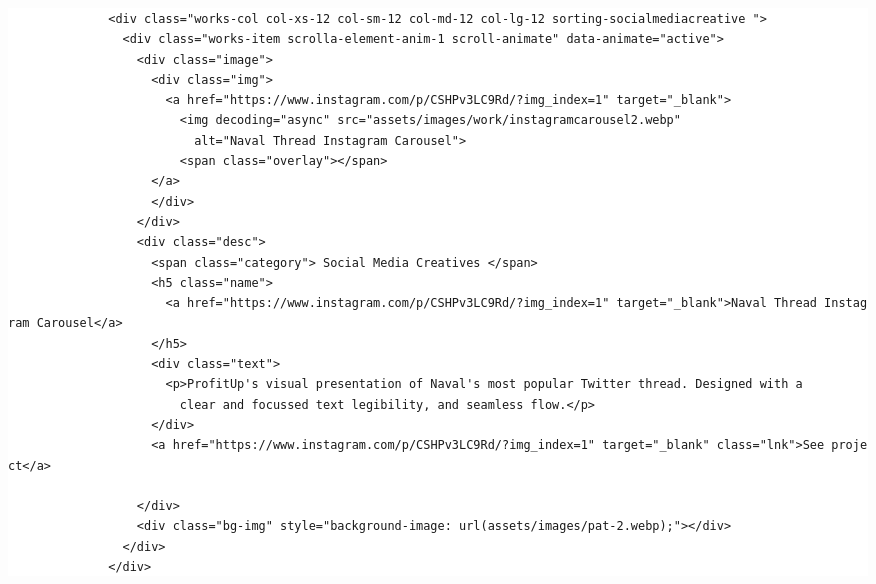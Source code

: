 
                  <div class="works-col col-xs-12 col-sm-12 col-md-12 col-lg-12 sorting-socialmediacreative ">
                    <div class="works-item scrolla-element-anim-1 scroll-animate" data-animate="active">
                      <div class="image">
                        <div class="img">
                          <a href="https://www.instagram.com/p/CSHPv3LC9Rd/?img_index=1" target="_blank">
                            <img decoding="async" src="assets/images/work/instagramcarousel2.webp"
                              alt="Naval Thread Instagram Carousel">
                            <span class="overlay"></span>
                        </a>
                        </div>
                      </div>
                      <div class="desc">
                        <span class="category"> Social Media Creatives </span>
                        <h5 class="name">
                          <a href="https://www.instagram.com/p/CSHPv3LC9Rd/?img_index=1" target="_blank">Naval Thread Instagram Carousel</a>
                        </h5>
                        <div class="text">
                          <p>ProfitUp's visual presentation of Naval's most popular Twitter thread. Designed with a
                            clear and focussed text legibility, and seamless flow.</p>
                        </div>
                        <a href="https://www.instagram.com/p/CSHPv3LC9Rd/?img_index=1" target="_blank" class="lnk">See project</a>
                        
                      </div>
                      <div class="bg-img" style="background-image: url(assets/images/pat-2.webp);"></div>
                    </div>
                  </div>
